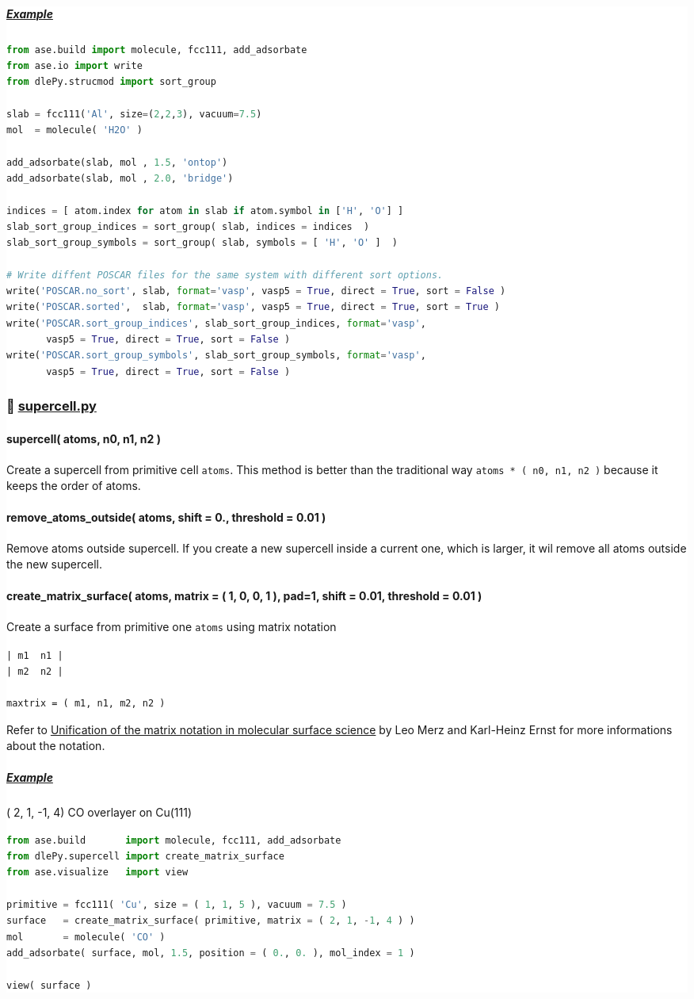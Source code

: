 ##### [Example](examples/sort_group.py)
```python
from ase.build import molecule, fcc111, add_adsorbate
from ase.io import write
from dlePy.strucmod import sort_group

slab = fcc111('Al', size=(2,2,3), vacuum=7.5)
mol  = molecule( 'H2O' )

add_adsorbate(slab, mol , 1.5, 'ontop')
add_adsorbate(slab, mol , 2.0, 'bridge')

indices = [ atom.index for atom in slab if atom.symbol in ['H', 'O'] ]
slab_sort_group_indices = sort_group( slab, indices = indices  )
slab_sort_group_symbols = sort_group( slab, symbols = [ 'H', 'O' ]  )

# Write diffent POSCAR files for the same system with different sort options.
write('POSCAR.no_sort', slab, format='vasp', vasp5 = True, direct = True, sort = False )
write('POSCAR.sorted',  slab, format='vasp', vasp5 = True, direct = True, sort = True )
write('POSCAR.sort_group_indices', slab_sort_group_indices, format='vasp', 
       vasp5 = True, direct = True, sort = False )
write('POSCAR.sort_group_symbols', slab_sort_group_symbols, format='vasp', 
       vasp5 = True, direct = True, sort = False )
```

### :large_blue_diamond: [supercell.py](supercell.py)
#### supercell( atoms, n0, n1, n2 )
Create a supercell from primitive cell `atoms`.
This method is better than the traditional way `atoms * ( n0, n1, n2 )` because it keeps the order of atoms.
#### remove_atoms_outside( atoms, shift = 0., threshold = 0.01 )
Remove atoms outside supercell. If you create a new supercell inside a current one, which is larger, it wil remove all atoms outside the new supercell.
#### create_matrix_surface( atoms, matrix = ( 1, 0, 0, 1 ), pad=1, shift = 0.01, threshold = 0.01 )
Create a surface from primitive one `atoms` using matrix notation

```
| m1  n1 |
| m2  n2 |

maxtrix = ( m1, n1, m2, n2 )
```

Refer to [Unification of the matrix notation in molecular surface science](https://doi.org/10.1016/j.susc.2010.03.023) by Leo Merz and Karl-Heinz Ernst for more informations about the notation.

##### [Example](examples/matrix_surface.py)
( 2, 1, -1, 4) CO overlayer on Cu(111)
```python
from ase.build       import molecule, fcc111, add_adsorbate
from dlePy.supercell import create_matrix_surface
from ase.visualize   import view

primitive = fcc111( 'Cu', size = ( 1, 1, 5 ), vacuum = 7.5 )
surface   = create_matrix_surface( primitive, matrix = ( 2, 1, -1, 4 ) )
mol       = molecule( 'CO' )
add_adsorbate( surface, mol, 1.5, position = ( 0., 0. ), mol_index = 1 )

view( surface )
```